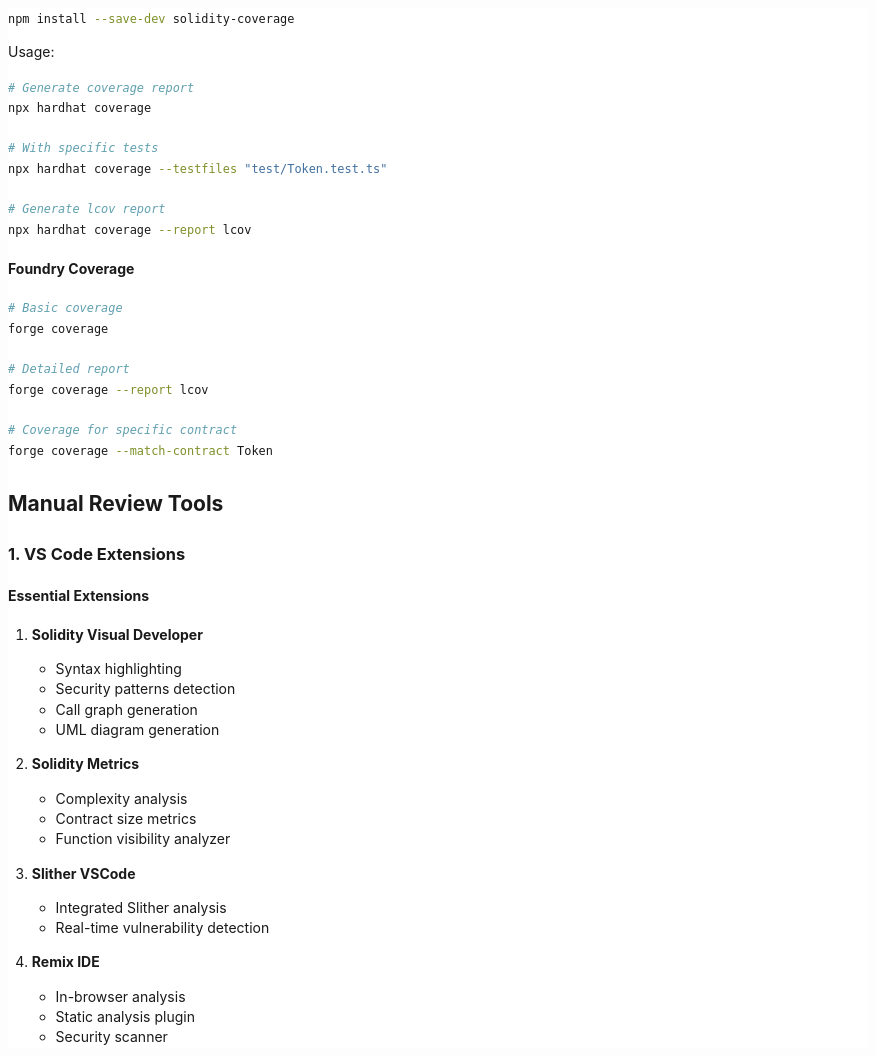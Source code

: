 ```bash
npm install --save-dev solidity-coverage
```

Usage:

```bash
# Generate coverage report
npx hardhat coverage

# With specific tests
npx hardhat coverage --testfiles "test/Token.test.ts"

# Generate lcov report
npx hardhat coverage --report lcov
```

#### Foundry Coverage

```bash
# Basic coverage
forge coverage

# Detailed report
forge coverage --report lcov

# Coverage for specific contract
forge coverage --match-contract Token
```

## Manual Review Tools

### 1. VS Code Extensions

#### Essential Extensions

1. **Solidity Visual Developer**
   - Syntax highlighting
   - Security patterns detection
   - Call graph generation
   - UML diagram generation

2. **Solidity Metrics**
   - Complexity analysis
   - Contract size metrics
   - Function visibility analyzer

3. **Slither VSCode**
   - Integrated Slither analysis
   - Real-time vulnerability detection

4. **Remix IDE**
   - In-browser analysis
   - Static analysis plugin
   - Security scanner
